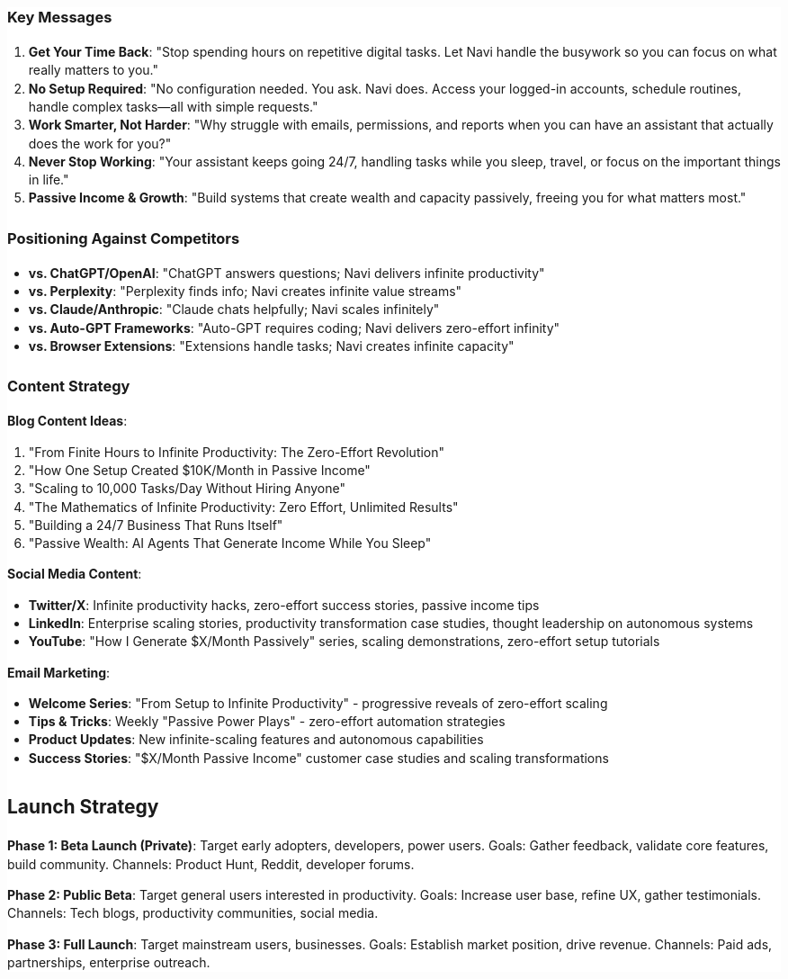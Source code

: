 ### Key Messages
1. **Get Your Time Back**: "Stop spending hours on repetitive digital tasks. Let Navi handle the busywork so you can focus on what really matters to you."
2. **No Setup Required**: "No configuration needed. You ask. Navi does. Access your logged-in accounts, schedule routines, handle complex tasks—all with simple requests."
3. **Work Smarter, Not Harder**: "Why struggle with emails, permissions, and reports when you can have an assistant that actually does the work for you?"
4. **Never Stop Working**: "Your assistant keeps going 24/7, handling tasks while you sleep, travel, or focus on the important things in life."
5. **Passive Income & Growth**: "Build systems that create wealth and capacity passively, freeing you for what matters most."

### Positioning Against Competitors
- **vs. ChatGPT/OpenAI**: "ChatGPT answers questions; Navi delivers infinite productivity"
- **vs. Perplexity**: "Perplexity finds info; Navi creates infinite value streams"
- **vs. Claude/Anthropic**: "Claude chats helpfully; Navi scales infinitely"
- **vs. Auto-GPT Frameworks**: "Auto-GPT requires coding; Navi delivers zero-effort infinity"
- **vs. Browser Extensions**: "Extensions handle tasks; Navi creates infinite capacity"

### Content Strategy
**Blog Content Ideas**:
1. "From Finite Hours to Infinite Productivity: The Zero-Effort Revolution"
2. "How One Setup Created $10K/Month in Passive Income"
3. "Scaling to 10,000 Tasks/Day Without Hiring Anyone"
4. "The Mathematics of Infinite Productivity: Zero Effort, Unlimited Results"
5. "Building a 24/7 Business That Runs Itself"
6. "Passive Wealth: AI Agents That Generate Income While You Sleep"

**Social Media Content**:
- **Twitter/X**: Infinite productivity hacks, zero-effort success stories, passive income tips
- **LinkedIn**: Enterprise scaling stories, productivity transformation case studies, thought leadership on autonomous systems
- **YouTube**: "How I Generate $X/Month Passively" series, scaling demonstrations, zero-effort setup tutorials

**Email Marketing**:
- **Welcome Series**: "From Setup to Infinite Productivity" - progressive reveals of zero-effort scaling
- **Tips & Tricks**: Weekly "Passive Power Plays" - zero-effort automation strategies
- **Product Updates**: New infinite-scaling features and autonomous capabilities
- **Success Stories**: "$X/Month Passive Income" customer case studies and scaling transformations

## Launch Strategy
**Phase 1: Beta Launch (Private)**: Target early adopters, developers, power users. Goals: Gather feedback, validate core features, build community. Channels: Product Hunt, Reddit, developer forums.

**Phase 2: Public Beta**: Target general users interested in productivity. Goals: Increase user base, refine UX, gather testimonials. Channels: Tech blogs, productivity communities, social media.

**Phase 3: Full Launch**: Target mainstream users, businesses. Goals: Establish market position, drive revenue. Channels: Paid ads, partnerships, enterprise outreach.

